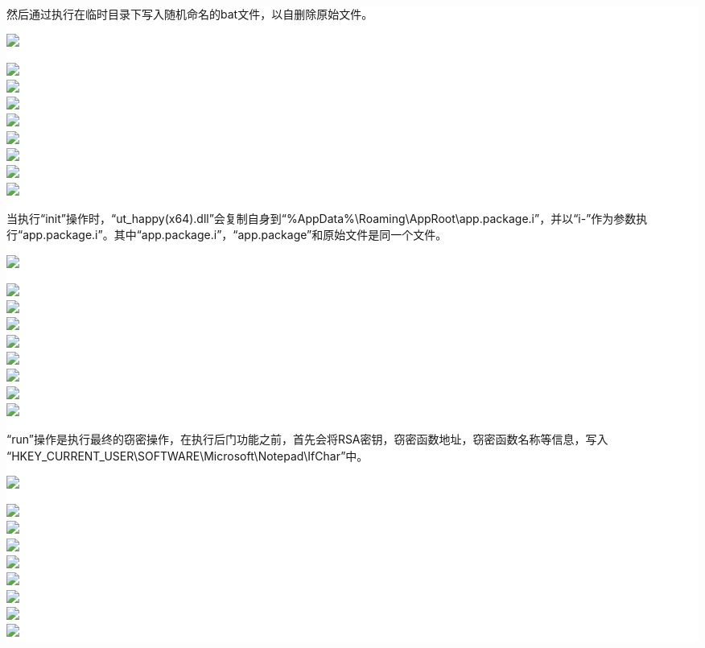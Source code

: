 然后通过执行在临时目录下写入随机命名的bat文件，以自删除原始文件。  
  
![](https://mmbiz.qpic.cn/mmbiz_png/6CNEHNicic4Pob0QLpqmBicvooKzhTaibic3XR8yRYNGfJcDY2WytVqyJBtiaWtmlDPWUREFDKfopDxJMgpOyGNatMicA/640?wx_fmt=png&from=appmsg "")  
  
![]( "")  
![]( "")  
![]( "")  
![]( "")  
![]( "")  
![]( "")  
![]( "")  
![]( "")  
  
当执行“init”操作时，“ut_happy(x64).dll”会复制自身到“%AppData%\Roaming\AppRoot\app.package.i”，并以“i-”作为参数执行“app.package.i”。其中“app.package.i”，“app.package”和原始文件是同一个文件。  
  
![](https://mmbiz.qpic.cn/mmbiz_png/6CNEHNicic4Pob0QLpqmBicvooKzhTaibic3XbY9TSnpdOVRv8W9zkZ2AL5PT6TAHpJzRcwVnhGmbQSShoeZOicU7Atw/640?wx_fmt=png&from=appmsg "")  
  
![]( "")  
![]( "")  
![]( "")  
![]( "")  
![]( "")  
![]( "")  
![]( "")  
![]( "")  
  
“run”操作是执行最终的窃密操作，在执行后门功能之前，首先会将RSA密钥，窃密函数地址，窃密函数名称等信息，写入 “HKEY_CURRENT_USER\SOFTWARE\Microsoft\Notepad\IfChar”中。  
  
![](https://mmbiz.qpic.cn/mmbiz_png/6CNEHNicic4Pob0QLpqmBicvooKzhTaibic3XlffO0dGFgDhGW6vsU2vtw53RBDSWIoyWLugkEgjYMoek5WCWoq1XUQ/640?wx_fmt=png&from=appmsg "")  
  
![]( "")  
![]( "")  
![]( "")  
![]( "")  
![]( "")  
![]( "")  
![]( "")  
![]( "")  
  